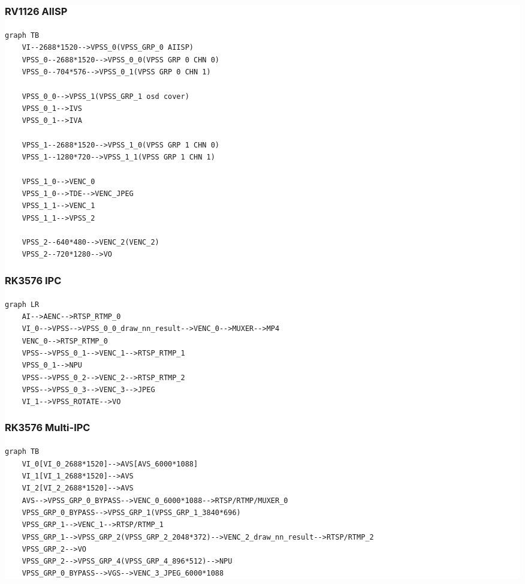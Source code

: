 ### RV1126 AIISP

```mermaid
graph TB
	VI--2688*1520-->VPSS_0(VPSS_GRP_0 AIISP)
	VPSS_0--2688*1520-->VPSS_0_0(VPSS GRP 0 CHN 0)
	VPSS_0--704*576-->VPSS_0_1(VPSS GRP 0 CHN 1)

	VPSS_0_0-->VPSS_1(VPSS_GRP_1 osd cover)
	VPSS_0_1-->IVS
	VPSS_0_1-->IVA

	VPSS_1--2688*1520-->VPSS_1_0(VPSS GRP 1 CHN 0)
	VPSS_1--1280*720-->VPSS_1_1(VPSS GRP 1 CHN 1)

	VPSS_1_0-->VENC_0
	VPSS_1_0-->TDE-->VENC_JPEG
	VPSS_1_1-->VENC_1
	VPSS_1_1-->VPSS_2

	VPSS_2--640*480-->VENC_2(VENC_2)
	VPSS_2--720*1280-->VO
```

### RK3576 IPC

```mermaid
graph LR
	AI-->AENC-->RTSP_RTMP_0
	VI_0-->VPSS-->VPSS_0_0_draw_nn_result-->VENC_0-->MUXER-->MP4
	VENC_0-->RTSP_RTMP_0
	VPSS-->VPSS_0_1-->VENC_1-->RTSP_RTMP_1
	VPSS_0_1-->NPU
	VPSS-->VPSS_0_2-->VENC_2-->RTSP_RTMP_2
	VPSS-->VPSS_0_3-->VENC_3-->JPEG
	VI_1-->VPSS_ROTATE-->VO
```

### RK3576 Multi-IPC

```mermaid
graph TB
	VI_0[VI_0_2688*1520]-->AVS[AVS_6000*1088]
	VI_1[VI_1_2688*1520]-->AVS
	VI_2[VI_2_2688*1520]-->AVS
	AVS-->VPSS_GRP_0_BYPASS-->VENC_0_6000*1088-->RTSP/RTMP/MUXER_0
	VPSS_GRP_0_BYPASS-->VPSS_GRP_1(VPSS_GRP_1_3840*696)
	VPSS_GRP_1-->VENC_1-->RTSP/RTMP_1
	VPSS_GRP_1-->VPSS_GRP_2(VPSS_GRP_2_2048*372)-->VENC_2_draw_nn_result-->RTSP/RTMP_2
	VPSS_GRP_2-->VO
	VPSS_GRP_2-->VPSS_GRP_4(VPSS_GRP_4_896*512)-->NPU
	VPSS_GRP_0_BYPASS-->VGS-->VENC_3_JPEG_6000*1088
```
